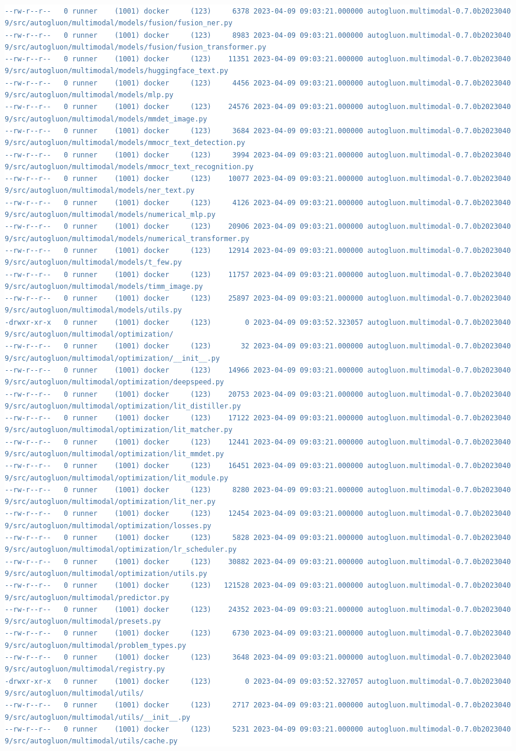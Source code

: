 ```diff
--rw-r--r--   0 runner    (1001) docker     (123)     6378 2023-04-09 09:03:21.000000 autogluon.multimodal-0.7.0b20230409/src/autogluon/multimodal/models/fusion/fusion_ner.py
--rw-r--r--   0 runner    (1001) docker     (123)     8983 2023-04-09 09:03:21.000000 autogluon.multimodal-0.7.0b20230409/src/autogluon/multimodal/models/fusion/fusion_transformer.py
--rw-r--r--   0 runner    (1001) docker     (123)    11351 2023-04-09 09:03:21.000000 autogluon.multimodal-0.7.0b20230409/src/autogluon/multimodal/models/huggingface_text.py
--rw-r--r--   0 runner    (1001) docker     (123)     4456 2023-04-09 09:03:21.000000 autogluon.multimodal-0.7.0b20230409/src/autogluon/multimodal/models/mlp.py
--rw-r--r--   0 runner    (1001) docker     (123)    24576 2023-04-09 09:03:21.000000 autogluon.multimodal-0.7.0b20230409/src/autogluon/multimodal/models/mmdet_image.py
--rw-r--r--   0 runner    (1001) docker     (123)     3684 2023-04-09 09:03:21.000000 autogluon.multimodal-0.7.0b20230409/src/autogluon/multimodal/models/mmocr_text_detection.py
--rw-r--r--   0 runner    (1001) docker     (123)     3994 2023-04-09 09:03:21.000000 autogluon.multimodal-0.7.0b20230409/src/autogluon/multimodal/models/mmocr_text_recognition.py
--rw-r--r--   0 runner    (1001) docker     (123)    10077 2023-04-09 09:03:21.000000 autogluon.multimodal-0.7.0b20230409/src/autogluon/multimodal/models/ner_text.py
--rw-r--r--   0 runner    (1001) docker     (123)     4126 2023-04-09 09:03:21.000000 autogluon.multimodal-0.7.0b20230409/src/autogluon/multimodal/models/numerical_mlp.py
--rw-r--r--   0 runner    (1001) docker     (123)    20906 2023-04-09 09:03:21.000000 autogluon.multimodal-0.7.0b20230409/src/autogluon/multimodal/models/numerical_transformer.py
--rw-r--r--   0 runner    (1001) docker     (123)    12914 2023-04-09 09:03:21.000000 autogluon.multimodal-0.7.0b20230409/src/autogluon/multimodal/models/t_few.py
--rw-r--r--   0 runner    (1001) docker     (123)    11757 2023-04-09 09:03:21.000000 autogluon.multimodal-0.7.0b20230409/src/autogluon/multimodal/models/timm_image.py
--rw-r--r--   0 runner    (1001) docker     (123)    25897 2023-04-09 09:03:21.000000 autogluon.multimodal-0.7.0b20230409/src/autogluon/multimodal/models/utils.py
-drwxr-xr-x   0 runner    (1001) docker     (123)        0 2023-04-09 09:03:52.323057 autogluon.multimodal-0.7.0b20230409/src/autogluon/multimodal/optimization/
--rw-r--r--   0 runner    (1001) docker     (123)       32 2023-04-09 09:03:21.000000 autogluon.multimodal-0.7.0b20230409/src/autogluon/multimodal/optimization/__init__.py
--rw-r--r--   0 runner    (1001) docker     (123)    14966 2023-04-09 09:03:21.000000 autogluon.multimodal-0.7.0b20230409/src/autogluon/multimodal/optimization/deepspeed.py
--rw-r--r--   0 runner    (1001) docker     (123)    20753 2023-04-09 09:03:21.000000 autogluon.multimodal-0.7.0b20230409/src/autogluon/multimodal/optimization/lit_distiller.py
--rw-r--r--   0 runner    (1001) docker     (123)    17122 2023-04-09 09:03:21.000000 autogluon.multimodal-0.7.0b20230409/src/autogluon/multimodal/optimization/lit_matcher.py
--rw-r--r--   0 runner    (1001) docker     (123)    12441 2023-04-09 09:03:21.000000 autogluon.multimodal-0.7.0b20230409/src/autogluon/multimodal/optimization/lit_mmdet.py
--rw-r--r--   0 runner    (1001) docker     (123)    16451 2023-04-09 09:03:21.000000 autogluon.multimodal-0.7.0b20230409/src/autogluon/multimodal/optimization/lit_module.py
--rw-r--r--   0 runner    (1001) docker     (123)     8280 2023-04-09 09:03:21.000000 autogluon.multimodal-0.7.0b20230409/src/autogluon/multimodal/optimization/lit_ner.py
--rw-r--r--   0 runner    (1001) docker     (123)    12454 2023-04-09 09:03:21.000000 autogluon.multimodal-0.7.0b20230409/src/autogluon/multimodal/optimization/losses.py
--rw-r--r--   0 runner    (1001) docker     (123)     5828 2023-04-09 09:03:21.000000 autogluon.multimodal-0.7.0b20230409/src/autogluon/multimodal/optimization/lr_scheduler.py
--rw-r--r--   0 runner    (1001) docker     (123)    30882 2023-04-09 09:03:21.000000 autogluon.multimodal-0.7.0b20230409/src/autogluon/multimodal/optimization/utils.py
--rw-r--r--   0 runner    (1001) docker     (123)   121528 2023-04-09 09:03:21.000000 autogluon.multimodal-0.7.0b20230409/src/autogluon/multimodal/predictor.py
--rw-r--r--   0 runner    (1001) docker     (123)    24352 2023-04-09 09:03:21.000000 autogluon.multimodal-0.7.0b20230409/src/autogluon/multimodal/presets.py
--rw-r--r--   0 runner    (1001) docker     (123)     6730 2023-04-09 09:03:21.000000 autogluon.multimodal-0.7.0b20230409/src/autogluon/multimodal/problem_types.py
--rw-r--r--   0 runner    (1001) docker     (123)     3648 2023-04-09 09:03:21.000000 autogluon.multimodal-0.7.0b20230409/src/autogluon/multimodal/registry.py
-drwxr-xr-x   0 runner    (1001) docker     (123)        0 2023-04-09 09:03:52.327057 autogluon.multimodal-0.7.0b20230409/src/autogluon/multimodal/utils/
--rw-r--r--   0 runner    (1001) docker     (123)     2717 2023-04-09 09:03:21.000000 autogluon.multimodal-0.7.0b20230409/src/autogluon/multimodal/utils/__init__.py
--rw-r--r--   0 runner    (1001) docker     (123)     5231 2023-04-09 09:03:21.000000 autogluon.multimodal-0.7.0b20230409/src/autogluon/multimodal/utils/cache.py
```